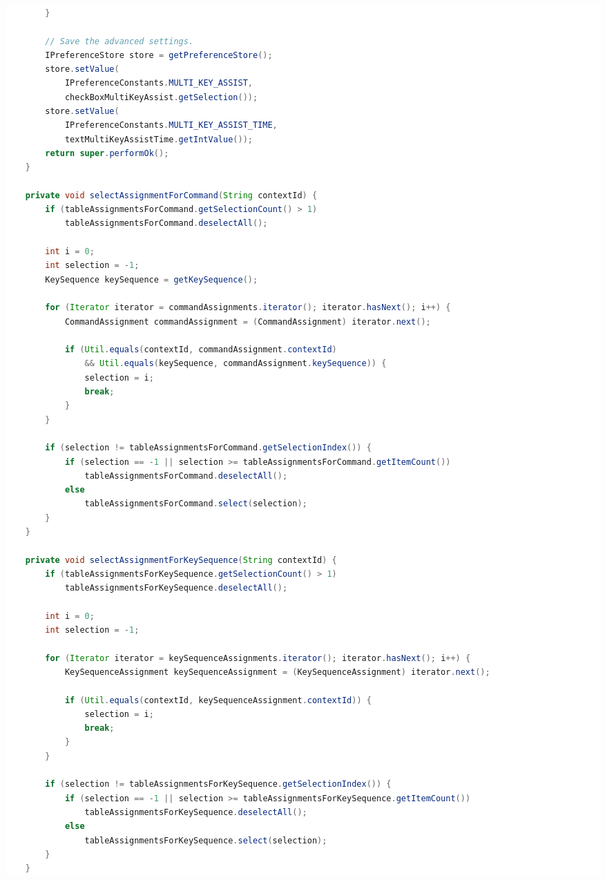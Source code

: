 ```java
		}

		// Save the advanced settings.
		IPreferenceStore store = getPreferenceStore();
		store.setValue(
			IPreferenceConstants.MULTI_KEY_ASSIST,
			checkBoxMultiKeyAssist.getSelection());
		store.setValue(
			IPreferenceConstants.MULTI_KEY_ASSIST_TIME,
			textMultiKeyAssistTime.getIntValue());
		return super.performOk();
	}

	private void selectAssignmentForCommand(String contextId) {
		if (tableAssignmentsForCommand.getSelectionCount() > 1)
			tableAssignmentsForCommand.deselectAll();

		int i = 0;
		int selection = -1;
		KeySequence keySequence = getKeySequence();

		for (Iterator iterator = commandAssignments.iterator(); iterator.hasNext(); i++) {
			CommandAssignment commandAssignment = (CommandAssignment) iterator.next();

			if (Util.equals(contextId, commandAssignment.contextId)
				&& Util.equals(keySequence, commandAssignment.keySequence)) {
				selection = i;
				break;
			}
		}

		if (selection != tableAssignmentsForCommand.getSelectionIndex()) {
			if (selection == -1 || selection >= tableAssignmentsForCommand.getItemCount())
				tableAssignmentsForCommand.deselectAll();
			else
				tableAssignmentsForCommand.select(selection);
		}
	}

	private void selectAssignmentForKeySequence(String contextId) {
		if (tableAssignmentsForKeySequence.getSelectionCount() > 1)
			tableAssignmentsForKeySequence.deselectAll();

		int i = 0;
		int selection = -1;

		for (Iterator iterator = keySequenceAssignments.iterator(); iterator.hasNext(); i++) {
			KeySequenceAssignment keySequenceAssignment = (KeySequenceAssignment) iterator.next();

			if (Util.equals(contextId, keySequenceAssignment.contextId)) {
				selection = i;
				break;
			}
		}

		if (selection != tableAssignmentsForKeySequence.getSelectionIndex()) {
			if (selection == -1 || selection >= tableAssignmentsForKeySequence.getItemCount())
				tableAssignmentsForKeySequence.deselectAll();
			else
				tableAssignmentsForKeySequence.select(selection);
		}
	}

```